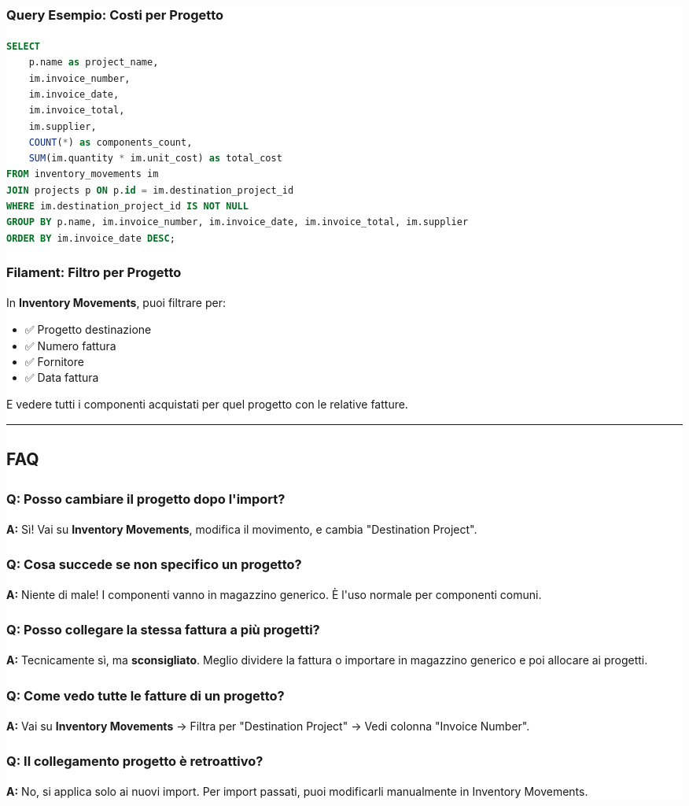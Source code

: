 ### Query Esempio: Costi per Progetto

```sql
SELECT
    p.name as project_name,
    im.invoice_number,
    im.invoice_date,
    im.invoice_total,
    im.supplier,
    COUNT(*) as components_count,
    SUM(im.quantity * im.unit_cost) as total_cost
FROM inventory_movements im
JOIN projects p ON p.id = im.destination_project_id
WHERE im.destination_project_id IS NOT NULL
GROUP BY p.name, im.invoice_number, im.invoice_date, im.invoice_total, im.supplier
ORDER BY im.invoice_date DESC;
```

### Filament: Filtro per Progetto

In **Inventory Movements**, puoi filtrare per:
- ✅ Progetto destinazione
- ✅ Numero fattura
- ✅ Fornitore
- ✅ Data fattura

E vedere tutti i componenti acquistati per quel progetto con le relative fatture.

---

## FAQ

### Q: Posso cambiare il progetto dopo l'import?
**A:** Sì! Vai su **Inventory Movements**, modifica il movimento, e cambia "Destination Project".

### Q: Cosa succede se non specifico un progetto?
**A:** Niente di male! I componenti vanno in magazzino generico. È l'uso normale per componenti comuni.

### Q: Posso collegare la stessa fattura a più progetti?
**A:** Tecnicamente sì, ma **sconsigliato**. Meglio dividere la fattura o importare in magazzino generico e poi allocare ai progetti.

### Q: Come vedo tutte le fatture di un progetto?
**A:** Vai su **Inventory Movements** → Filtra per "Destination Project" → Vedi colonna "Invoice Number".

### Q: Il collegamento progetto è retroattivo?
**A:** No, si applica solo ai nuovi import. Per import passati, puoi modificarli manualmente in Inventory Movements.
